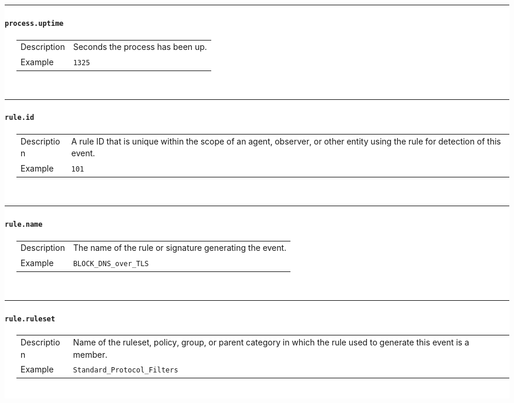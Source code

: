 <hr>

#### `process.uptime`

<div style='margin-left: 20px;'>
<table>
<tr><td>Description</td><td>Seconds the process has been up.</td></tr>
<tr><td>Example</td><td><code>1325</code></td></tr>
</table>

<br>

</div>

<hr>

#### `rule.id`

<div style='margin-left: 20px;'>
<table>
<tr><td>Description</td><td>A rule ID that is unique within the scope of an agent, observer, or other entity using the rule for detection of this event.</td></tr>
<tr><td>Example</td><td><code>101</code></td></tr>
</table>

<br>

</div>

<hr>

#### `rule.name`

<div style='margin-left: 20px;'>
<table>
<tr><td>Description</td><td>The name of the rule or signature generating the event.</td></tr>
<tr><td>Example</td><td><code>BLOCK_DNS_over_TLS</code></td></tr>
</table>

<br>

</div>

<hr>

#### `rule.ruleset`

<div style='margin-left: 20px;'>
<table>
<tr><td>Description</td><td>Name of the ruleset, policy, group, or parent category in which the rule used to generate this event is a member.</td></tr>
<tr><td>Example</td><td><code>Standard_Protocol_Filters</code></td></tr>
</table>

<br>

</div>
